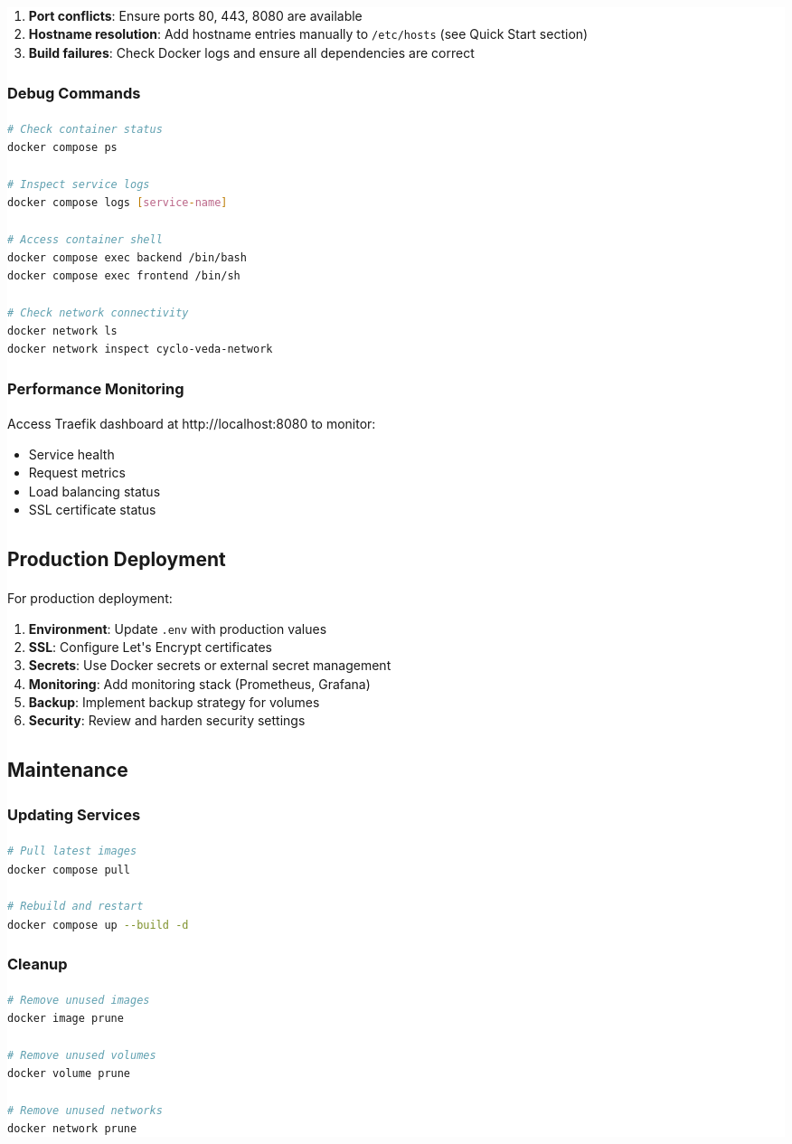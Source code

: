 1. **Port conflicts**: Ensure ports 80, 443, 8080 are available
2. **Hostname resolution**: Add hostname entries manually to `/etc/hosts` (see Quick Start section)
3. **Build failures**: Check Docker logs and ensure all dependencies are correct

### Debug Commands

```bash
# Check container status
docker compose ps

# Inspect service logs
docker compose logs [service-name]

# Access container shell
docker compose exec backend /bin/bash
docker compose exec frontend /bin/sh

# Check network connectivity
docker network ls
docker network inspect cyclo-veda-network
```

### Performance Monitoring

Access Traefik dashboard at http://localhost:8080 to monitor:
- Service health
- Request metrics
- Load balancing status
- SSL certificate status

## Production Deployment

For production deployment:

1. **Environment**: Update `.env` with production values
2. **SSL**: Configure Let's Encrypt certificates
3. **Secrets**: Use Docker secrets or external secret management
4. **Monitoring**: Add monitoring stack (Prometheus, Grafana)
5. **Backup**: Implement backup strategy for volumes
6. **Security**: Review and harden security settings

## Maintenance

### Updating Services
```bash
# Pull latest images
docker compose pull

# Rebuild and restart
docker compose up --build -d
```

### Cleanup
```bash
# Remove unused images
docker image prune

# Remove unused volumes
docker volume prune

# Remove unused networks
docker network prune
```
